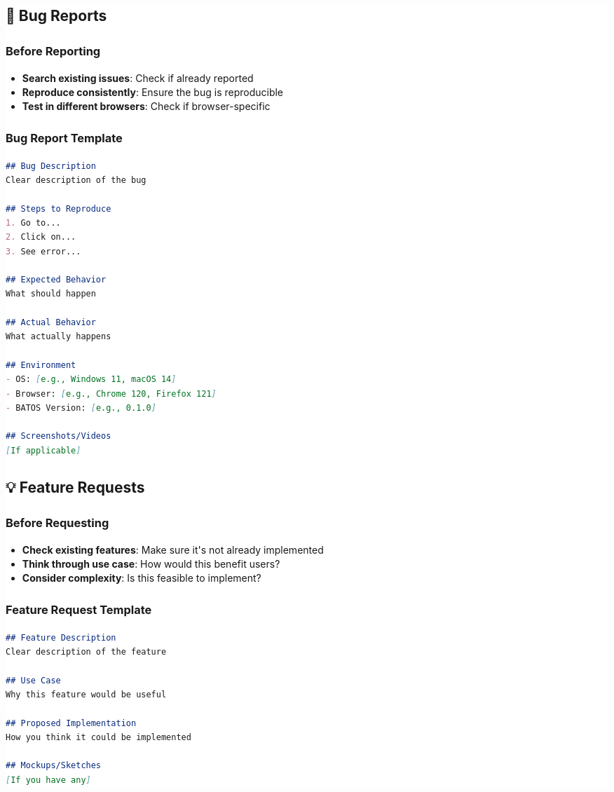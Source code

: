 ## 🐛 Bug Reports

### Before Reporting
- **Search existing issues**: Check if already reported
- **Reproduce consistently**: Ensure the bug is reproducible
- **Test in different browsers**: Check if browser-specific

### Bug Report Template
```markdown
## Bug Description
Clear description of the bug

## Steps to Reproduce
1. Go to...
2. Click on...
3. See error...

## Expected Behavior
What should happen

## Actual Behavior
What actually happens

## Environment
- OS: [e.g., Windows 11, macOS 14]
- Browser: [e.g., Chrome 120, Firefox 121]
- BATOS Version: [e.g., 0.1.0]

## Screenshots/Videos
[If applicable]
```

## 💡 Feature Requests

### Before Requesting
- **Check existing features**: Make sure it's not already implemented
- **Think through use case**: How would this benefit users?
- **Consider complexity**: Is this feasible to implement?

### Feature Request Template
```markdown
## Feature Description
Clear description of the feature

## Use Case
Why this feature would be useful

## Proposed Implementation
How you think it could be implemented

## Mockups/Sketches
[If you have any]
```
